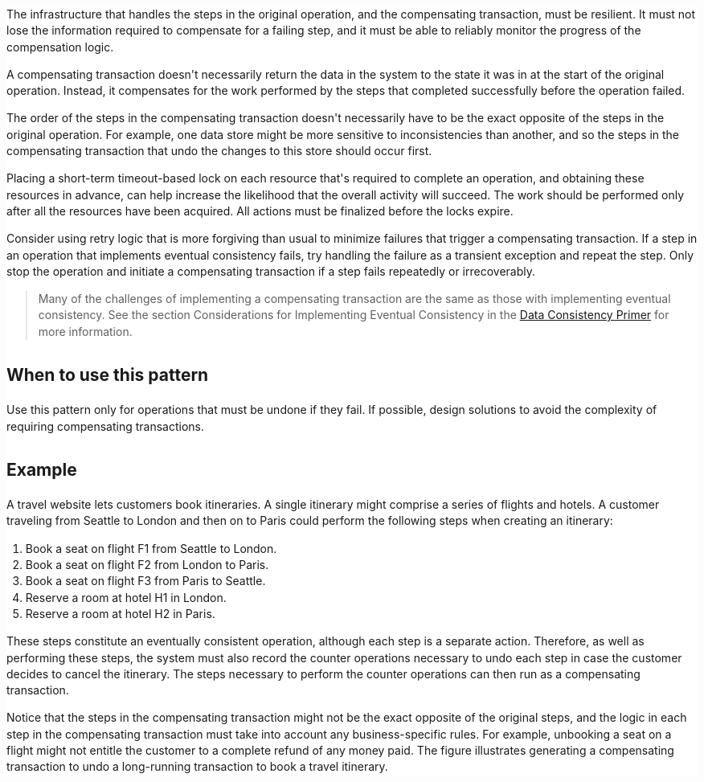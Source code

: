 The infrastructure that handles the steps in the original operation, and the compensating transaction, must be resilient. It must not lose the information required to compensate for a failing step, and it must be able to reliably monitor the progress of the compensation logic.

A compensating transaction doesn't necessarily return the data in the system to the state it was in at the start of the original operation. Instead, it compensates for the work performed by the steps that completed successfully before the operation failed.

The order of the steps in the compensating transaction doesn't necessarily have to be the exact opposite of the steps in the original operation. For example, one data store might be more sensitive to inconsistencies than another, and so the steps in the compensating transaction that undo the changes to this store should occur first.

Placing a short-term timeout-based lock on each resource that's required to complete an operation, and obtaining these resources in advance, can help increase the likelihood that the overall activity will succeed. The work should be performed only after all the resources have been acquired. All actions must be finalized before the locks expire.

Consider using retry logic that is more forgiving than usual to minimize failures that trigger a compensating transaction. If a step in an operation that implements eventual consistency fails, try handling the failure as a transient exception and repeat the step. Only stop the operation and initiate a compensating transaction if a step fails repeatedly or irrecoverably.

> Many of the challenges of implementing a compensating transaction are the same as those with implementing eventual consistency. See the section Considerations for Implementing Eventual Consistency in the [Data Consistency Primer](https://msdn.microsoft.com/library/dn589800.aspx) for more information.

## <a name="when-to-use-this-pattern"></a>When to use this pattern

Use this pattern only for operations that must be undone if they fail. If possible, design solutions to avoid the complexity of requiring compensating transactions. 

## <a name="example"></a>Example

A travel website lets customers book itineraries. A single itinerary might comprise a series of flights and hotels. A customer traveling from Seattle to London and then on to Paris could perform the following steps when creating an itinerary:

1. Book a seat on flight F1 from Seattle to London.
2. Book a seat on flight F2 from London to Paris.
3. Book a seat on flight F3 from Paris to Seattle.
4. Reserve a room at hotel H1 in London.
5. Reserve a room at hotel H2 in Paris.

These steps constitute an eventually consistent operation, although each step is a separate action. Therefore, as well as performing these steps, the system must also record the counter operations necessary to undo each step in case the customer decides to cancel the itinerary. The steps necessary to perform the counter operations can then run as a compensating transaction.

Notice that the steps in the compensating transaction might not be the exact opposite of the original steps, and the logic in each step in the compensating transaction must take into account any business-specific rules. For example, unbooking a seat on a flight might not entitle the customer to a complete refund of any money paid. The figure illustrates generating a compensating transaction to undo a long-running transaction to book a travel itinerary.
